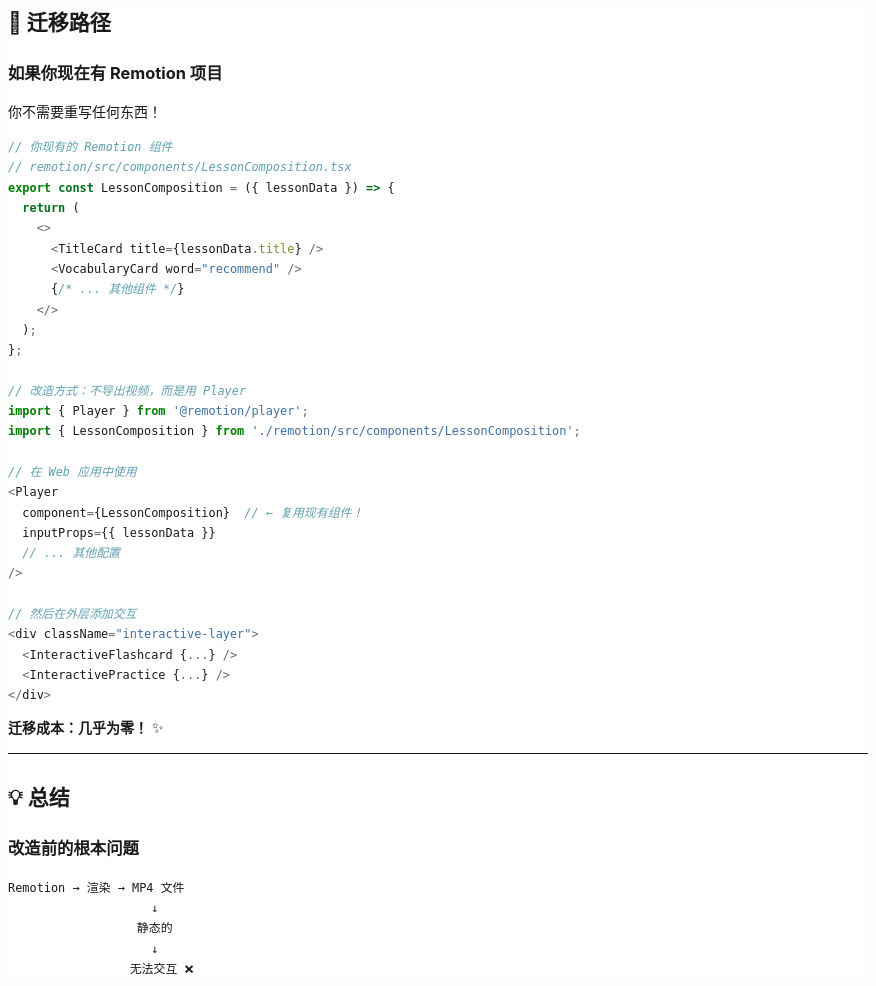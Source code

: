 
## 🚀 迁移路径

### 如果你现在有 Remotion 项目

你不需要重写任何东西！

```typescript
// 你现有的 Remotion 组件
// remotion/src/components/LessonComposition.tsx
export const LessonComposition = ({ lessonData }) => {
  return (
    <>
      <TitleCard title={lessonData.title} />
      <VocabularyCard word="recommend" />
      {/* ... 其他组件 */}
    </>
  );
};

// 改造方式：不导出视频，而是用 Player
import { Player } from '@remotion/player';
import { LessonComposition } from './remotion/src/components/LessonComposition';

// 在 Web 应用中使用
<Player
  component={LessonComposition}  // ← 复用现有组件！
  inputProps={{ lessonData }}
  // ... 其他配置
/>

// 然后在外层添加交互
<div className="interactive-layer">
  <InteractiveFlashcard {...} />
  <InteractivePractice {...} />
</div>
```

**迁移成本：几乎为零！** ✨

---

## 💡 总结

### 改造前的根本问题

```
Remotion → 渲染 → MP4 文件
                    ↓
                  静态的
                    ↓
                 无法交互 ❌
```
